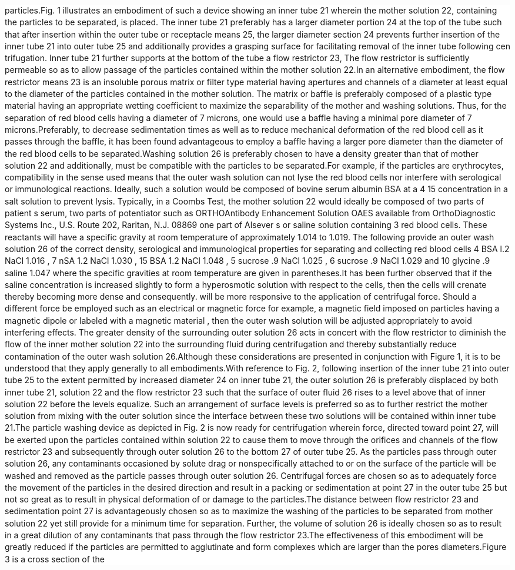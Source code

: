 particles.Fig. 1 illustrates an embodiment of such a device showing an inner tube 21 wherein the mother solution 22, containing the particles to be separated, is placed. The inner tube 21 preferably has a larger diameter portion 24 at the top of the tube such that after insertion within the outer tube or receptacle means 25, the larger diameter section 24 prevents further insertion of the inner tube 21 into outer tube 25 and additionally provides a grasping surface for facilitating removal of the inner tube following cen trifugation. Inner tube 21 further supports at the bottom of the tube a flow restrictor 23, The flow restrictor is sufficiently permeable so as to allow passage of the particles contained within the mother solution 22.In an alternative embodiment, the flow restrictor means 23 is an insoluble porous matrix or filter type material having apertures and channels of a diameter at least equal to the diameter of the particles contained in the mother solution. The matrix or baffle is preferably composed of a plastic type material having an appropriate wetting coefficient to maximize the separability of the mother and washing solutions. Thus, for the separation of red blood cells having a diameter of 7 microns, one would use a baffle having a minimal pore diameter of 7 microns.Preferably, to decrease sedimentation times as well as to reduce mechanical deformation of the red blood cell as it passes through the baffle, it has been found advantageous to employ a baffle having a larger pore diameter than the diameter of the red blood cells to be separated.Washing solution 26 is preferably chosen to have a density greater than that of mother solution 22 and additionally, must be compatible with the particles to be separated.For example, if the particles are erythrocytes, compatibility in the sense used means that the outer wash solution can not lyse the red blood cells nor interfere with serological or immunological reactions. Ideally, such a solution would be composed of bovine serum albumin BSA at a 4 15 concentration in a salt solution to prevent lysis. Typically, in a Coombs Test, the mother solution 22 would ideally be composed of two parts of patient s serum, two parts of potentiator such as ORTHOAntibody Enhancement Solution OAES available from OrthoDiagnostic Systems Inc., U.S. Route 202, Raritan, N.J. 08869 one part of Alsever s or saline solution containing 3 red blood cells. These reactants will have a specific gravity at room temperature of approximately 1.014 to 1.019. The following provide an outer wash solution 26 of the correct density, serological and immunological properties for separating and collecting red blood cells 4 BSA l.2 NaCl 1.016 , 7 nSA 1.2 NaCl 1.030 , 15 BSA 1.2 NaCl 1.048 , 5 sucrose .9 NaCl 1.025 , 6 sucrose .9 NaCl 1.029 and 10 glycine .9 saline 1.047 where the specific gravities at room temperature are given in parentheses.It has been further observed that if the saline concentration is increased slightly to form a hyperosmotic solution with respect to the cells, then the cells will crenate thereby becoming more dense and consequently. will be more responsive to the application of centrifugal force. Should a different force be employed such as an electrical or magnetic force for example, a magnetic field imposed on particles having a magnetic dipole or labeled with a magnetic material , then the outer wash solution will be adjusted appropriately to avoid interfering effects. The greater density of the surrounding outer solution 26 acts in concert with the flow restrictor to diminish the flow of the inner mother solution 22 into the surrounding fluid during centrifugation and thereby substantially reduce contamination of the outer wash solution 26.Although these considerations are presented in conjunction with Figure 1, it is to be understood that they apply generally to all embodiments.With reference to Fig. 2, following insertion of the inner tube 21 into outer tube 25 to the extent permitted by increased diameter 24 on inner tube 21, the outer solution 26 is preferably displaced by both inner tube 21, solution 22 and the flow restrictor 23 such that the surface of outer fluid 26 rises to a level above that of inner solution 22 before the levels equalize. Such an arrangement of surface levels is preferred so as to further restrict the mother solution from mixing with the outer solution since the interface between these two solutions will be contained within inner tube 21.The particle washing device as depicted in Fig. 2 is now ready for centrifugation wherein force, directed toward point 27, will be exerted upon the particles contained within solution 22 to cause them to move through the orifices and channels of the flow restrictor 23 and subsequently through outer solution 26 to the bottom 27 of outer tube 25. As the particles pass through outer solution 26, any contaminants occasioned by solute drag or nonspecifically attached to or on the surface of the particle will be washed and removed as the particle passes through outer solution 26. Centrifugal forces are chosen so as to adequately force the movement of the particles in the desired direction and result in a packing or sedimentation at point 27 in the outer tube 25 but not so great as to result in physical deformation of or damage to the particles.The distance between flow restrictor 23 and sedimentation point 27 is advantageously chosen so as to maximize the washing of the particles to be separated from mother solution 22 yet still provide for a minimum time for separation. Further, the volume of solution 26 is ideally chosen so as to result in a great dilution of any contaminants that pass through the flow restrictor 23.The effectiveness of this embodiment will be greatly reduced if the particles are permitted to agglutinate and form complexes which are larger than the pores diameters.Figure 3 is a cross section of the